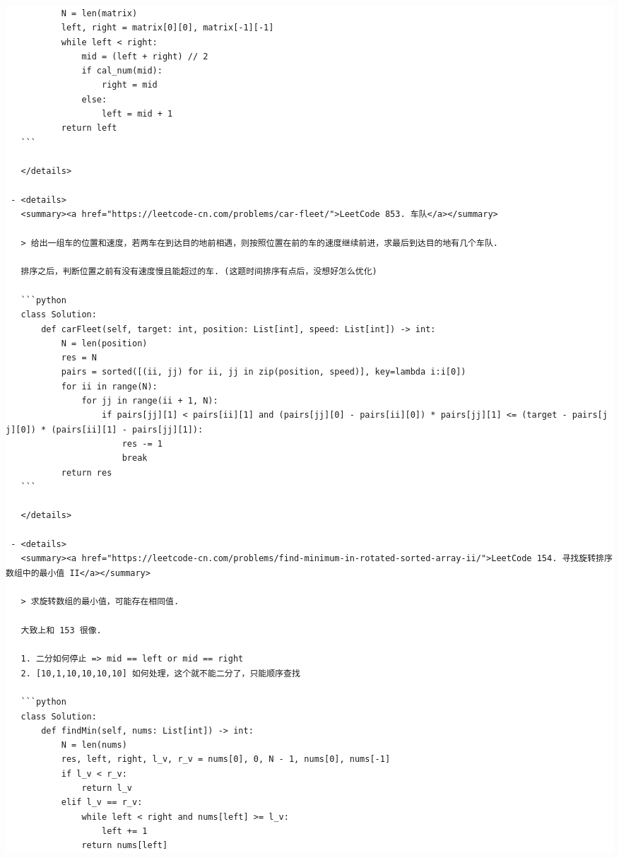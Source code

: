                N = len(matrix)
               left, right = matrix[0][0], matrix[-1][-1]
               while left < right:
                   mid = (left + right) // 2
                   if cal_num(mid):
                       right = mid
                   else:
                       left = mid + 1
               return left
       ```

       </details>

     - <details>
       <summary><a href="https://leetcode-cn.com/problems/car-fleet/">LeetCode 853. 车队</a></summary>

       > 给出一组车的位置和速度，若两车在到达目的地前相遇，则按照位置在前的车的速度继续前进，求最后到达目的地有几个车队.

       排序之后，判断位置之前有没有速度慢且能超过的车. (这题时间排序有点后，没想好怎么优化)

       ```python
       class Solution:
           def carFleet(self, target: int, position: List[int], speed: List[int]) -> int:
               N = len(position)
               res = N
               pairs = sorted([(ii, jj) for ii, jj in zip(position, speed)], key=lambda i:i[0])
               for ii in range(N):
                   for jj in range(ii + 1, N):
                       if pairs[jj][1] < pairs[ii][1] and (pairs[jj][0] - pairs[ii][0]) * pairs[jj][1] <= (target - pairs[jj][0]) * (pairs[ii][1] - pairs[jj][1]):
                           res -= 1
                           break
               return res
       ```

       </details>

     - <details>
       <summary><a href="https://leetcode-cn.com/problems/find-minimum-in-rotated-sorted-array-ii/">LeetCode 154. 寻找旋转排序数组中的最小值 II</a></summary>

       > 求旋转数组的最小值，可能存在相同值.

       大致上和 153 很像.

       1. 二分如何停止 => mid == left or mid == right
       2. [10,1,10,10,10,10] 如何处理，这个就不能二分了，只能顺序查找

       ```python
       class Solution:
           def findMin(self, nums: List[int]) -> int:
               N = len(nums)
               res, left, right, l_v, r_v = nums[0], 0, N - 1, nums[0], nums[-1]
               if l_v < r_v:
                   return l_v
               elif l_v == r_v:
                   while left < right and nums[left] >= l_v:
                       left += 1
                   return nums[left]
